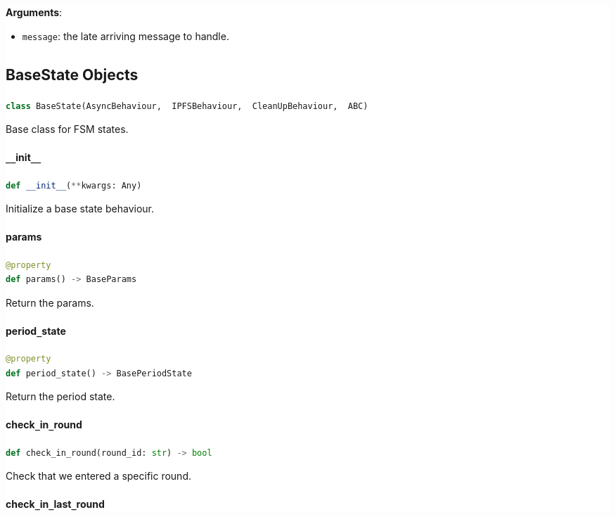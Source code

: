 **Arguments**:

- `message`: the late arriving message to handle.

<a id="packages.valory.skills.abstract_round_abci.behaviour_utils.BaseState"></a>

## BaseState Objects

```python
class BaseState(AsyncBehaviour,  IPFSBehaviour,  CleanUpBehaviour,  ABC)
```

Base class for FSM states.

<a id="packages.valory.skills.abstract_round_abci.behaviour_utils.BaseState.__init__"></a>

#### `__`init`__`

```python
def __init__(**kwargs: Any)
```

Initialize a base state behaviour.

<a id="packages.valory.skills.abstract_round_abci.behaviour_utils.BaseState.params"></a>

#### params

```python
@property
def params() -> BaseParams
```

Return the params.

<a id="packages.valory.skills.abstract_round_abci.behaviour_utils.BaseState.period_state"></a>

#### period`_`state

```python
@property
def period_state() -> BasePeriodState
```

Return the period state.

<a id="packages.valory.skills.abstract_round_abci.behaviour_utils.BaseState.check_in_round"></a>

#### check`_`in`_`round

```python
def check_in_round(round_id: str) -> bool
```

Check that we entered a specific round.

<a id="packages.valory.skills.abstract_round_abci.behaviour_utils.BaseState.check_in_last_round"></a>

#### check`_`in`_`last`_`round

